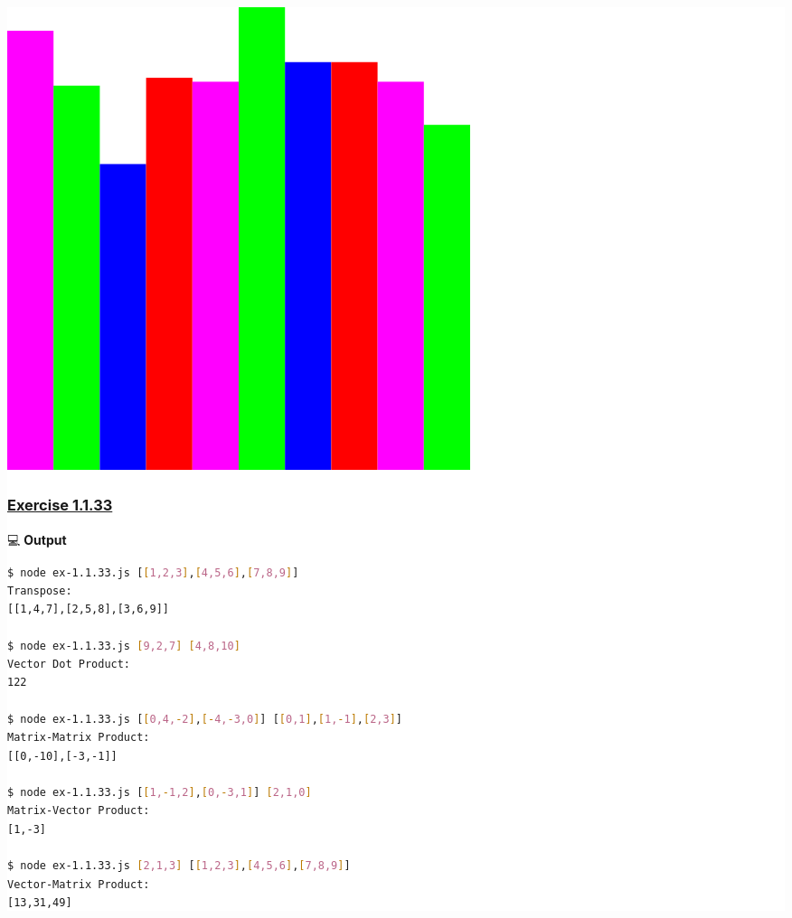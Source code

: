 ![exercise 1.1.32 preview](/static/img/1.1.32.png "Histogram")

### [Exercise 1.1.33](./ex-1.1.33.js)

:computer: **Output**

```sh
$ node ex-1.1.33.js [[1,2,3],[4,5,6],[7,8,9]]
Transpose:
[[1,4,7],[2,5,8],[3,6,9]]

$ node ex-1.1.33.js [9,2,7] [4,8,10]
Vector Dot Product:
122

$ node ex-1.1.33.js [[0,4,-2],[-4,-3,0]] [[0,1],[1,-1],[2,3]]
Matrix-Matrix Product:
[[0,-10],[-3,-1]]

$ node ex-1.1.33.js [[1,-1,2],[0,-3,1]] [2,1,0]
Matrix-Vector Product:
[1,-3]

$ node ex-1.1.33.js [2,1,3] [[1,2,3],[4,5,6],[7,8,9]]
Vector-Matrix Product:
[13,31,49]
```
